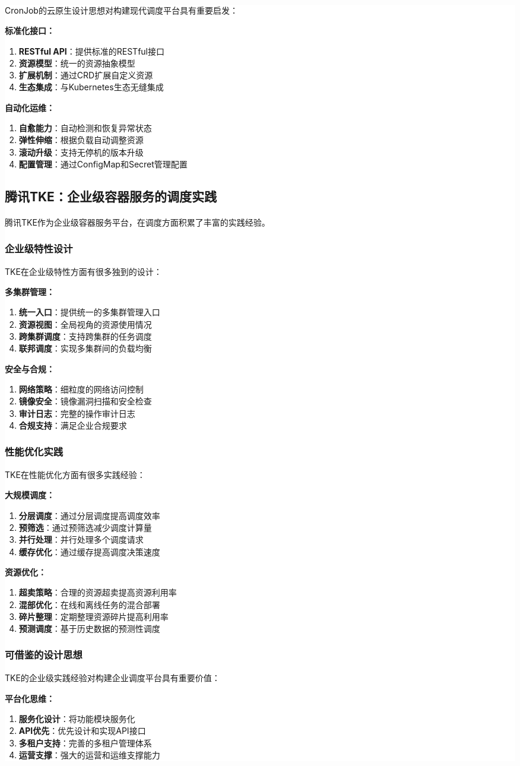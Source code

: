 CronJob的云原生设计思想对构建现代调度平台具有重要启发：

**标准化接口：**
1. **RESTful API**：提供标准的RESTful接口
2. **资源模型**：统一的资源抽象模型
3. **扩展机制**：通过CRD扩展自定义资源
4. **生态集成**：与Kubernetes生态无缝集成

**自动化运维：**
1. **自愈能力**：自动检测和恢复异常状态
2. **弹性伸缩**：根据负载自动调整资源
3. **滚动升级**：支持无停机的版本升级
4. **配置管理**：通过ConfigMap和Secret管理配置

## 腾讯TKE：企业级容器服务的调度实践

腾讯TKE作为企业级容器服务平台，在调度方面积累了丰富的实践经验。

### 企业级特性设计

TKE在企业级特性方面有很多独到的设计：

**多集群管理：**
1. **统一入口**：提供统一的多集群管理入口
2. **资源视图**：全局视角的资源使用情况
3. **跨集群调度**：支持跨集群的任务调度
4. **联邦调度**：实现多集群间的负载均衡

**安全与合规：**
1. **网络策略**：细粒度的网络访问控制
2. **镜像安全**：镜像漏洞扫描和安全检查
3. **审计日志**：完整的操作审计日志
4. **合规支持**：满足企业合规要求

### 性能优化实践

TKE在性能优化方面有很多实践经验：

**大规模调度：**
1. **分层调度**：通过分层调度提高调度效率
2. **预筛选**：通过预筛选减少调度计算量
3. **并行处理**：并行处理多个调度请求
4. **缓存优化**：通过缓存提高调度决策速度

**资源优化：**
1. **超卖策略**：合理的资源超卖提高资源利用率
2. **混部优化**：在线和离线任务的混合部署
3. **碎片整理**：定期整理资源碎片提高利用率
4. **预测调度**：基于历史数据的预测性调度

### 可借鉴的设计思想

TKE的企业级实践经验对构建企业调度平台具有重要价值：

**平台化思维：**
1. **服务化设计**：将功能模块服务化
2. **API优先**：优先设计和实现API接口
3. **多租户支持**：完善的多租户管理体系
4. **运营支撑**：强大的运营和运维支撑能力
